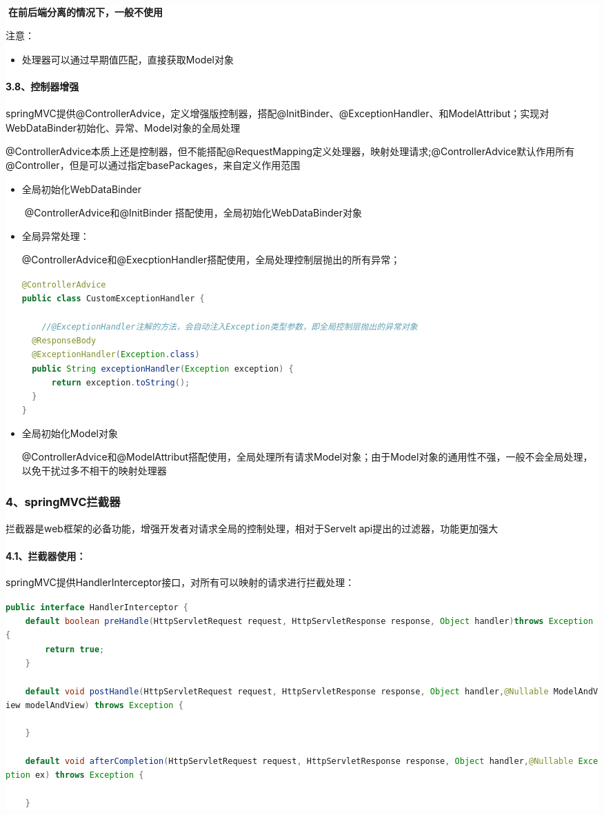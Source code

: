   ​		**在前后端分离的情况下，一般不使用**

注意：

- 处理器可以通过早期值匹配，直接获取Model对象

#### 3.8、控制器增强

​		springMVC提供@ControllerAdvice，定义增强版控制器，搭配@InitBinder、@ExceptionHandler、和ModelAttribut；实现对WebDataBinder初始化、异常、Model对象的全局处理

​		@ControllerAdvice本质上还是控制器，但不能搭配@RequestMapping定义处理器，映射处理请求;@ControllerAdvice默认作用所有@Controller，但是可以通过指定basePackages，来自定义作用范围

- 全局初始化WebDataBinder 

  ​		@ControllerAdvice和@InitBinder 搭配使用，全局初始化WebDataBinder对象

- 全局异常处理：

  ​		@ControllerAdvice和@ExecptionHandler搭配使用，全局处理控制层抛出的所有异常；

  ```java
  @ControllerAdvice
  public class CustomExceptionHandler {
  
      //@ExceptionHandler注解的方法，会自动注入Exception类型参数，即全局控制层抛出的异常对象
  	@ResponseBody
  	@ExceptionHandler(Exception.class)
  	public String exceptionHandler(Exception exception) {
  		return exception.toString();
  	}
  }
  ```

- 全局初始化Model对象

  @ControllerAdvice和@ModelAttribut搭配使用，全局处理所有请求Model对象；由于Model对象的通用性不强，一般不会全局处理，以免干扰过多不相干的映射处理器

### 4、springMVC拦截器

​		拦截器是web框架的必备功能，增强开发者对请求全局的控制处理，相对于Servelt api提出的过滤器，功能更加强大

#### 4.1、拦截器使用：

​	springMVC提供HandlerInterceptor接口，对所有可以映射的请求进行拦截处理：

```java
public interface HandlerInterceptor {
    default boolean preHandle(HttpServletRequest request, HttpServletResponse response, Object handler)throws Exception {
     	return true;
	} 
    
    default void postHandle(HttpServletRequest request, HttpServletResponse response, Object handler,@Nullable ModelAndView modelAndView) throws Exception {
        
	}
    
    default void afterCompletion(HttpServletRequest request, HttpServletResponse response, Object handler,@Nullable Exception ex) throws Exception {
        
	}
```
